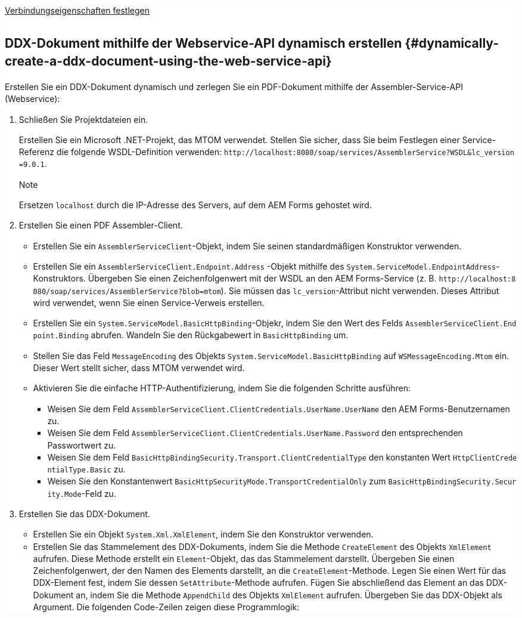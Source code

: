 [Verbindungseigenschaften festlegen](/help/forms/developing/invoking-aem-forms-using-java.md#setting-connection-properties)

## DDX-Dokument mithilfe der Webservice-API dynamisch erstellen {#dynamically-create-a-ddx-document-using-the-web-service-api}

Erstellen Sie ein DDX-Dokument dynamisch und zerlegen Sie ein PDF-Dokument mithilfe der Assembler-Service-API (Webservice):

1. Schließen Sie Projektdateien ein.

   Erstellen Sie ein Microsoft .NET-Projekt, das MTOM verwendet. Stellen Sie sicher, dass Sie beim Festlegen einer Service-Referenz die folgende WSDL-Definition verwenden: `http://localhost:8080/soap/services/AssemblerService?WSDL&lc_version=9.0.1`.

   >[!NOTE]
   >
   >Ersetzen `localhost` durch die IP-Adresse des Servers, auf dem AEM Forms gehostet wird.

1. Erstellen Sie einen PDF Assembler-Client.

   * Erstellen Sie ein `AssemblerServiceClient`-Objekt, indem Sie seinen standardmäßigen Konstruktor verwenden.
   * Erstellen Sie ein `AssemblerServiceClient.Endpoint.Address` -Objekt mithilfe des `System.ServiceModel.EndpointAddress`-Konstruktors. Übergeben Sie einen Zeichenfolgenwert mit der WSDL an den AEM Forms-Service (z. B. `http://localhost:8080/soap/services/AssemblerService?blob=mtom`). Sie müssen das `lc_version`-Attribut nicht verwenden. Dieses Attribut wird verwendet, wenn Sie einen Service-Verweis erstellen.
   * Erstellen Sie ein `System.ServiceModel.BasicHttpBinding`-Objekr, indem Sie den Wert des Felds `AssemblerServiceClient.Endpoint.Binding` abrufen. Wandeln Sie den Rückgabewert in `BasicHttpBinding` um.
   * Stellen Sie das Feld `MessageEncoding` des Objekts `System.ServiceModel.BasicHttpBinding` auf `WSMessageEncoding.Mtom` ein. Dieser Wert stellt sicher, dass MTOM verwendet wird.
   * Aktivieren Sie die einfache HTTP-Authentifizierung, indem Sie die folgenden Schritte ausführen:

      * Weisen Sie dem Feld `AssemblerServiceClient.ClientCredentials.UserName.UserName` den AEM Forms-Benutzernamen zu.
      * Weisen Sie dem Feld `AssemblerServiceClient.ClientCredentials.UserName.Password` den entsprechenden Passwortwert zu.
      * Weisen Sie dem Feld `BasicHttpBindingSecurity.Transport.ClientCredentialType` den konstanten Wert `HttpClientCredentialType.Basic` zu.
      * Weisen Sie den Konstantenwert `BasicHttpSecurityMode.TransportCredentialOnly` zum `BasicHttpBindingSecurity.Security.Mode`-Feld zu.

1. Erstellen Sie das DDX-Dokument.

   * Erstellen Sie ein Objekt `System.Xml.XmlElement`, indem Sie den Konstruktor verwenden.
   * Erstellen Sie das Stammelement des DDX-Dokuments, indem Sie die Methode `CreateElement` des Objekts `XmlElement` aufrufen. Diese Methode erstellt ein `Element`-Objekt, das das Stammelement darstellt. Übergeben Sie einen Zeichenfolgenwert, der den Namen des Elements darstellt, an die `CreateElement`-Methode. Legen Sie einen Wert für das DDX-Element fest, indem Sie dessen `SetAttribute`-Methode aufrufen. Fügen Sie abschließend das Element an das DDX-Dokument an, indem Sie die Methode `AppendChild` des Objekts `XmlElement` aufrufen. Übergeben Sie das DDX-Objekt als Argument. Die folgenden Code-Zeilen zeigen diese Programmlogik:
